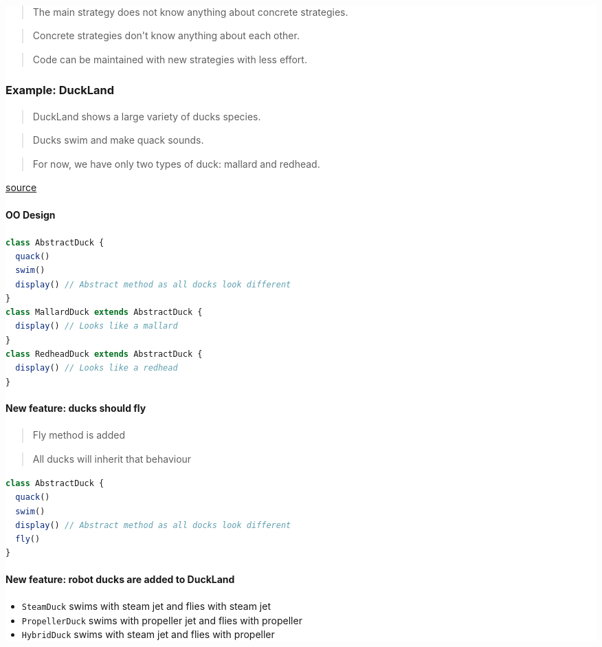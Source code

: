 

> The main strategy does not know anything about concrete strategies.

> Concrete strategies don't know anything about each other.

> Code can be maintained with new strategies with less effort.



### Example: DuckLand

> DuckLand shows a large variety of ducks species.

> Ducks swim and make quack sounds.

> For now, we have only two types of duck: mallard and redhead.

[source](http://www.amazon.com/First-Design-Patterns-Elisabeth-Freeman/dp/0596007124/ref=sr_1_1?ie=UTF8&qid=1316512770&sr=8-1)



#### OO Design

```js
class AbstractDuck {
  quack()
  swim()
  display() // Abstract method as all docks look different
}
class MallardDuck extends AbstractDuck {
  display() // Looks like a mallard
}
class RedheadDuck extends AbstractDuck {
  display() // Looks like a redhead
}
```



#### New feature: ducks should fly

> Fly method is added

> All ducks will inherit that behaviour

```js
class AbstractDuck {
  quack()
  swim()
  display() // Abstract method as all docks look different
  fly()
}
```



#### New feature: robot ducks are added to DuckLand

- `SteamDuck` swims with steam jet and flies with steam jet
- `PropellerDuck` swims with propeller jet and flies with propeller
- `HybridDuck` swims with steam jet and flies with propeller
